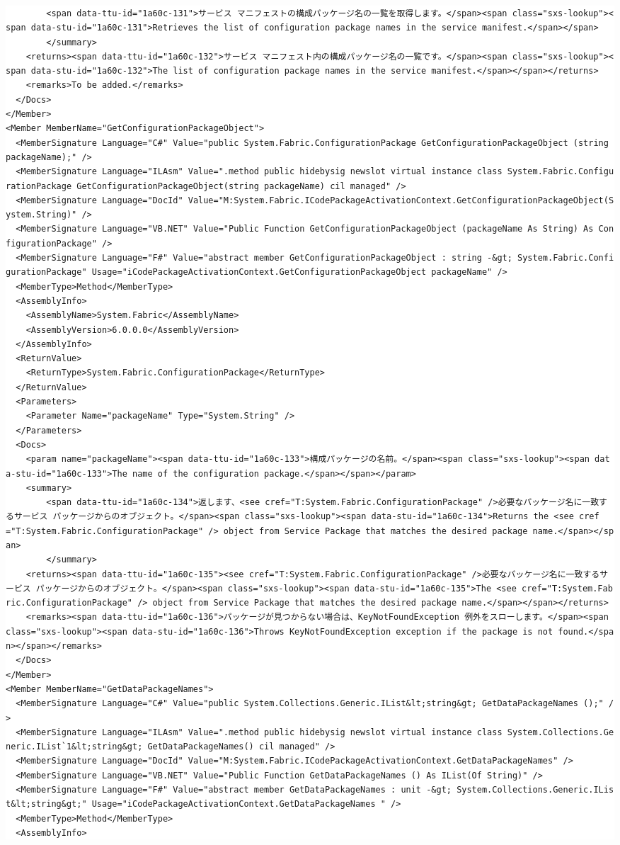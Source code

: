            <span data-ttu-id="1a60c-131">サービス マニフェストの構成パッケージ名の一覧を取得します。</span><span class="sxs-lookup"><span data-stu-id="1a60c-131">Retrieves the list of configuration package names in the service manifest.</span></span>
            </summary>
        <returns><span data-ttu-id="1a60c-132">サービス マニフェスト内の構成パッケージ名の一覧です。</span><span class="sxs-lookup"><span data-stu-id="1a60c-132">The list of configuration package names in the service manifest.</span></span></returns>
        <remarks>To be added.</remarks>
      </Docs>
    </Member>
    <Member MemberName="GetConfigurationPackageObject">
      <MemberSignature Language="C#" Value="public System.Fabric.ConfigurationPackage GetConfigurationPackageObject (string packageName);" />
      <MemberSignature Language="ILAsm" Value=".method public hidebysig newslot virtual instance class System.Fabric.ConfigurationPackage GetConfigurationPackageObject(string packageName) cil managed" />
      <MemberSignature Language="DocId" Value="M:System.Fabric.ICodePackageActivationContext.GetConfigurationPackageObject(System.String)" />
      <MemberSignature Language="VB.NET" Value="Public Function GetConfigurationPackageObject (packageName As String) As ConfigurationPackage" />
      <MemberSignature Language="F#" Value="abstract member GetConfigurationPackageObject : string -&gt; System.Fabric.ConfigurationPackage" Usage="iCodePackageActivationContext.GetConfigurationPackageObject packageName" />
      <MemberType>Method</MemberType>
      <AssemblyInfo>
        <AssemblyName>System.Fabric</AssemblyName>
        <AssemblyVersion>6.0.0.0</AssemblyVersion>
      </AssemblyInfo>
      <ReturnValue>
        <ReturnType>System.Fabric.ConfigurationPackage</ReturnType>
      </ReturnValue>
      <Parameters>
        <Parameter Name="packageName" Type="System.String" />
      </Parameters>
      <Docs>
        <param name="packageName"><span data-ttu-id="1a60c-133">構成パッケージの名前。</span><span class="sxs-lookup"><span data-stu-id="1a60c-133">The name of the configuration package.</span></span></param>
        <summary>
            <span data-ttu-id="1a60c-134">返します、<see cref="T:System.Fabric.ConfigurationPackage" />必要なパッケージ名に一致するサービス パッケージからのオブジェクト。</span><span class="sxs-lookup"><span data-stu-id="1a60c-134">Returns the <see cref="T:System.Fabric.ConfigurationPackage" /> object from Service Package that matches the desired package name.</span></span>
            </summary>
        <returns><span data-ttu-id="1a60c-135"><see cref="T:System.Fabric.ConfigurationPackage" />必要なパッケージ名に一致するサービス パッケージからのオブジェクト。</span><span class="sxs-lookup"><span data-stu-id="1a60c-135">The <see cref="T:System.Fabric.ConfigurationPackage" /> object from Service Package that matches the desired package name.</span></span></returns>
        <remarks><span data-ttu-id="1a60c-136">パッケージが見つからない場合は、KeyNotFoundException 例外をスローします。</span><span class="sxs-lookup"><span data-stu-id="1a60c-136">Throws KeyNotFoundException exception if the package is not found.</span></span></remarks>
      </Docs>
    </Member>
    <Member MemberName="GetDataPackageNames">
      <MemberSignature Language="C#" Value="public System.Collections.Generic.IList&lt;string&gt; GetDataPackageNames ();" />
      <MemberSignature Language="ILAsm" Value=".method public hidebysig newslot virtual instance class System.Collections.Generic.IList`1&lt;string&gt; GetDataPackageNames() cil managed" />
      <MemberSignature Language="DocId" Value="M:System.Fabric.ICodePackageActivationContext.GetDataPackageNames" />
      <MemberSignature Language="VB.NET" Value="Public Function GetDataPackageNames () As IList(Of String)" />
      <MemberSignature Language="F#" Value="abstract member GetDataPackageNames : unit -&gt; System.Collections.Generic.IList&lt;string&gt;" Usage="iCodePackageActivationContext.GetDataPackageNames " />
      <MemberType>Method</MemberType>
      <AssemblyInfo>